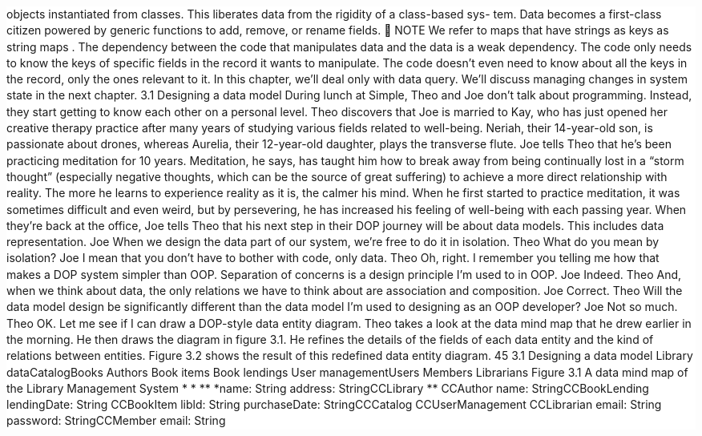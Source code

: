 objects instantiated from classes. This liberates data from the rigidity of a class-based sys-
tem. Data becomes a first-class citizen powered by generic functions to add, remove, or
rename fields.
 NOTE We refer to maps that have strings as keys as string maps .
The dependency between the code that manipulates data and the data is a weak
dependency. The code only needs to know the keys of specific fields in the record it
wants to manipulate. The code doesn’t even need to know about all the keys in the
record, only the ones relevant to it. In this chapter, we’ll deal only with data query.
We’ll discuss managing changes in system state in the next chapter. 
3.1 Designing a data model
During lunch at Simple, Theo and Joe don’t talk about programming. Instead, they start
getting to know each other on a personal level. Theo discovers that Joe is married to Kay,
who has just opened her creative therapy practice after many years of studying various
fields related to well-being. Neriah, their 14-year-old son, is passionate about drones, whereas
Aurelia, their 12-year-old daughter, plays the transverse flute.
Joe tells Theo that he’s been practicing meditation for 10 years. Meditation, he says, has
taught him how to break away from being continually lost in a “storm thought” (especially
negative thoughts, which can be the source of great suffering) to achieve a more direct
relationship with reality. The more he learns to experience reality as it is, the calmer his
mind. When he first started to practice meditation, it was sometimes difficult and even
weird, but by persevering, he has increased his feeling of well-being with each passing year.
When they’re back at the office, Joe tells Theo that his next step in their DOP journey
will be about data models. This includes data representation.
Joe When we design the data part of our system, we’re free to do it in isolation.
Theo What do you mean by isolation?
Joe I mean that you don’t have to bother with code, only data.
Theo Oh, right. I remember you telling me how that makes a DOP system simpler
than OOP. Separation of concerns is a design principle I’m used to in OOP.
Joe Indeed.
Theo And, when we think about data, the only relations we have to think about are
association and composition.
Joe Correct.
Theo Will the data model design be significantly different than the data model I’m
used to designing as an OOP developer?
Joe Not so much.
Theo OK. Let me see if I can draw a DOP-style data entity diagram.
Theo takes a look at the data mind map that he drew earlier in the morning. He then
draws the diagram in figure 3.1.
He refines the details of the fields of each data entity and the kind of relations between
entities. Figure 3.2 shows the result of this redefined data entity diagram.
45 3.1 Designing a data model
Library dataCatalogBooks
Authors
Book items
Book lendings
User managementUsers
Members
Librarians Figure 3.1 A data mind map of 
the Library Management System
*
*
** *name: String
address: StringCCLibrary
**
CCAuthor
name: StringCCBookLending
lendingDate: String
CCBookItem
libld: String
purchaseDate: StringCCCatalog CCUserManagement
CCLibrarian
email: String
password: StringCCMember
email: String